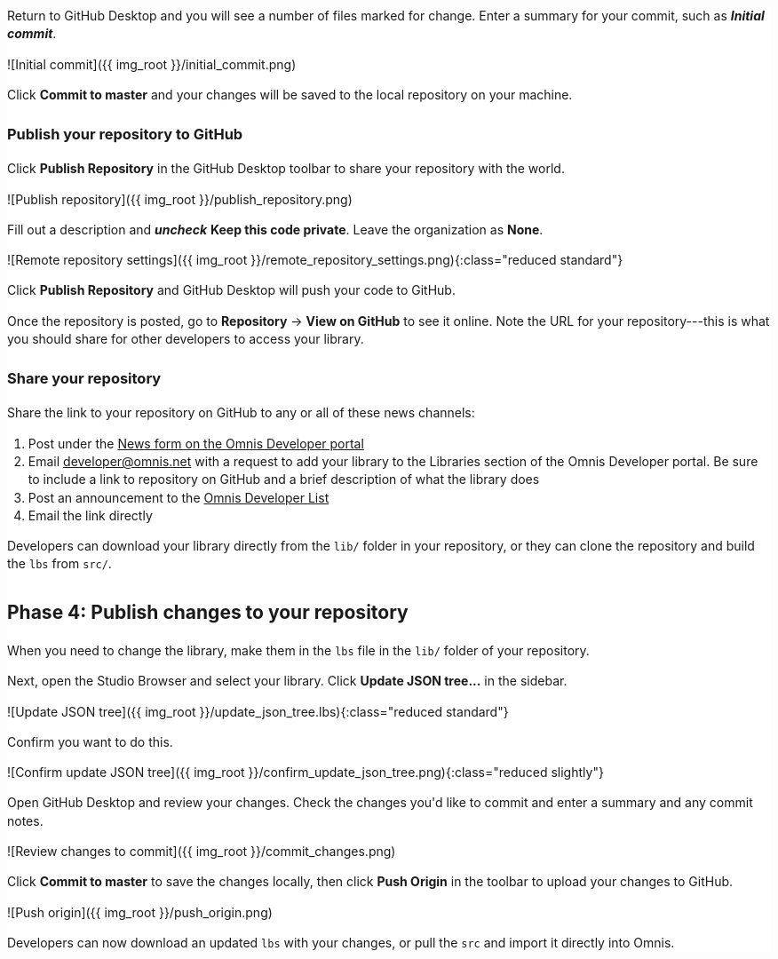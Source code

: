 Return to GitHub Desktop and you will see a number of files marked for change. Enter a summary for your commit, such as ___Initial commit___.

![Initial commit]({{ img_root }}/initial_commit.png)

Click **Commit to master** and your changes will be saved to the local repository on your machine.

### Publish your repository to GitHub
Click **Publish Repository** in the GitHub Desktop toolbar to share your repository with the world.

![Publish repository]({{ img_root }}/publish_repository.png)

Fill out a description and ***uncheck*** **Keep this code private**. Leave the organization as **None**.

![Remote repository settings]({{ img_root }}/remote_repository_settings.png){:class="reduced standard"}

Click **Publish Repository** and GitHub Desktop will push your code to GitHub.

Once the repository is posted, go to **Repository** -> **View on GitHub** to see it online. Note the URL for your repository---this is what you should share for other developers to access your library.

### Share your repository
Share the link to your repository on GitHub to any or all of these news channels:
1. Post under the [News form on the Omnis Developer portal](https://developer.omnis.net/forums/forum/omnis-forum/news)
1. Email [developer@omnis.net](mailto://developer@omnis.net) with a request to add your library to the Libraries section of the Omnis Developer portal. Be sure to include a link to repository on GitHub and a brief description of what the library does
1. Post an announcement to the [Omnis Developer List](http://www.omnis-dev.com)
1. Email the link directly

Developers can download your library directly from the `lib/` folder in your repository, or they can clone the repository and build the `lbs` from `src/`.

## Phase 4: Publish changes to your repository
When you need to change the library, make them in the `lbs` file in the `lib/` folder of your repository.

Next, open the Studio Browser and select your library. Click **Update JSON tree...** in the sidebar.

![Update JSON tree]({{ img_root }}/update_json_tree.lbs){:class="reduced standard"}

Confirm you want to do this.

![Confirm update JSON tree]({{ img_root }}/confirm_update_json_tree.png){:class="reduced slightly"}

Open GitHub Desktop and review your changes. Check the changes you'd like to commit and enter a summary and any commit notes.

![Review changes to commit]({{ img_root }}/commit_changes.png)

Click **Commit to master** to save the changes locally, then click **Push Origin** in the toolbar to upload your changes to GitHub.

![Push origin]({{ img_root }}/push_origin.png)

Developers can now download an updated `lbs` with your changes, or pull the `src` and import it directly into Omnis.